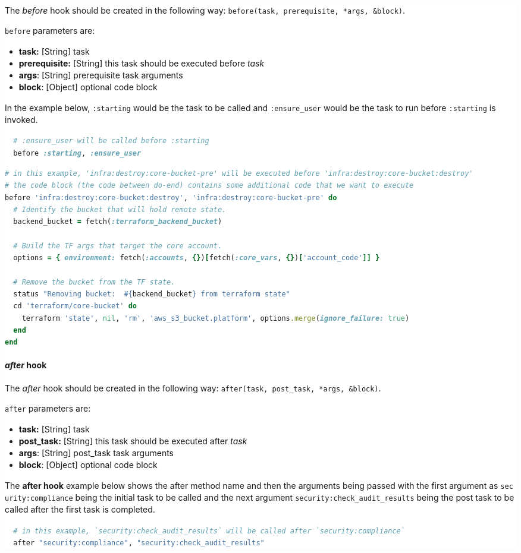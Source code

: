 The *before* hook should be created in the following way: `before(task, prerequisite, *args, &block)`.

 `before` parameters are:

* **task:** [String] task
* **prerequisite:** [String] this task should be executed before *task*
* **args**: [String] prerequisite task arguments
* **block**: [Object] optional code block

In the example below, `:starting` would be the task to be called and `:ensure_user` would be the task to run before `:starting` is invoked. 

```ruby
  # :ensure_user will be called before :starting
  before :starting, :ensure_user
```

```ruby
# in this example, 'infra:destroy:core-bucket-pre' will be executed before 'infra:destroy:core-bucket:destroy'
# the code block (the code between do-end) contains some additional code that we want to execute
before 'infra:destroy:core-bucket:destroy', 'infra:destroy:core-bucket-pre' do
  # Identify the bucket that will hold remote state.
  backend_bucket = fetch(:terraform_backend_bucket)
  
  # Build the TF args that target the core account.
  options = { environment: fetch(:accounts, {})[fetch(:core_vars, {})['account_code']] }
  
  # Remove the bucket from the TF state.
  status "Removing bucket:  #{backend_bucket} from terraform state"
  cd 'terraform/core-bucket' do
    terraform 'state', nil, 'rm', 'aws_s3_bucket.platform', options.merge(ignore_failure: true)
  end
end
```

#### *after* hook

The *after* hook should be created in the following way: `after(task, post_task, *args, &block)`.

 `after` parameters are:

* **task:** [String] task
* **post_task:** [String] this task should be executed after *task*
* **args**: [String] post_task task arguments
* **block**: [Object] optional code block

The **after hook** example below shows the after method name and then the arguments being passed with the first argument as `security:compliance` being the initial task to be called and the next argument `security:check_audit_results` being the post task to be called after the first task is completed. 

```ruby
  # in this example, `security:check_audit_results` will be called after `security:compliance`
  after "security:compliance", "security:check_audit_results"
```
